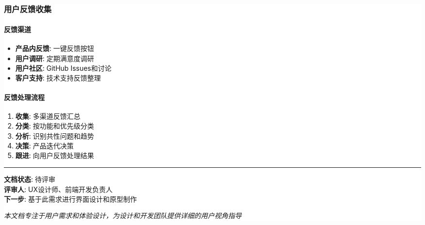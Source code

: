 ### 用户反馈收集

#### 反馈渠道
- **产品内反馈**: 一键反馈按钮
- **用户调研**: 定期满意度调研
- **用户社区**: GitHub Issues和讨论
- **客户支持**: 技术支持反馈整理

#### 反馈处理流程
1. **收集**: 多渠道反馈汇总
2. **分类**: 按功能和优先级分类
3. **分析**: 识别共性问题和趋势
4. **决策**: 产品迭代决策
5. **跟进**: 向用户反馈处理结果

---

**文档状态**: 待评审  
**评审人**: UX设计师、前端开发负责人  
**下一步**: 基于此需求进行界面设计和原型制作  

*本文档专注于用户需求和体验设计，为设计和开发团队提供详细的用户视角指导*